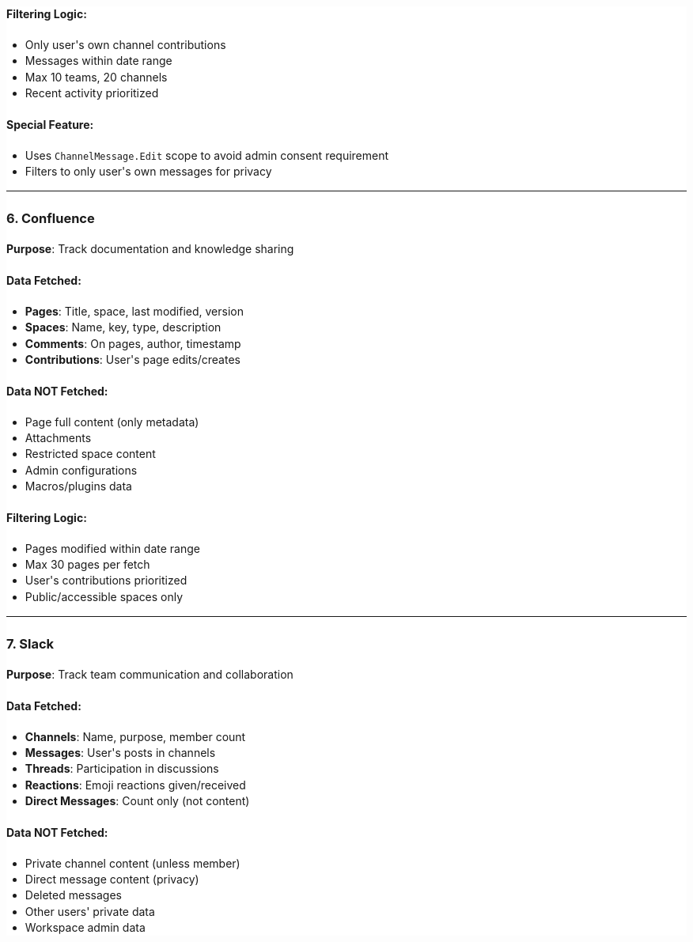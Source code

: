 #### Filtering Logic:
- Only user's own channel contributions
- Messages within date range
- Max 10 teams, 20 channels
- Recent activity prioritized

#### Special Feature:
- Uses `ChannelMessage.Edit` scope to avoid admin consent requirement
- Filters to only user's own messages for privacy

---

### 6. Confluence
**Purpose**: Track documentation and knowledge sharing

#### Data Fetched:
- **Pages**: Title, space, last modified, version
- **Spaces**: Name, key, type, description
- **Comments**: On pages, author, timestamp
- **Contributions**: User's page edits/creates

#### Data NOT Fetched:
- Page full content (only metadata)
- Attachments
- Restricted space content
- Admin configurations
- Macros/plugins data

#### Filtering Logic:
- Pages modified within date range
- Max 30 pages per fetch
- User's contributions prioritized
- Public/accessible spaces only

---

### 7. Slack
**Purpose**: Track team communication and collaboration

#### Data Fetched:
- **Channels**: Name, purpose, member count
- **Messages**: User's posts in channels
- **Threads**: Participation in discussions
- **Reactions**: Emoji reactions given/received
- **Direct Messages**: Count only (not content)

#### Data NOT Fetched:
- Private channel content (unless member)
- Direct message content (privacy)
- Deleted messages
- Other users' private data
- Workspace admin data

